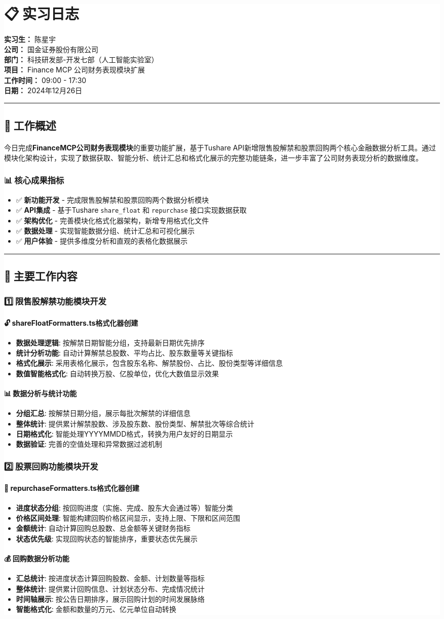 # 📋 实习日志

**实习生：** 陈星宇  
**公司：** 国金证券股份有限公司  
**部门：** 科技研发部-开发七部（人工智能实验室）  
**项目：** Finance MCP 公司财务表现模块扩展  
**工作时间：** 09:00 - 17:30  
**日期：** 2024年12月26日

---

## 🎯 工作概述

今日完成**FinanceMCP公司财务表现模块**的重要功能扩展，基于Tushare API新增限售股解禁和股票回购两个核心金融数据分析工具。通过模块化架构设计，实现了数据获取、智能分析、统计汇总和格式化展示的完整功能链条，进一步丰富了公司财务表现分析的数据维度。

### 📊 核心成果指标
- ✅ **新功能开发** - 完成限售股解禁和股票回购两个数据分析模块
- ✅ **API集成** - 基于Tushare `share_float` 和 `repurchase` 接口实现数据获取
- ✅ **架构优化** - 完善模块化格式化器架构，新增专用格式化文件
- ✅ **数据处理** - 实现智能数据分组、统计汇总和可视化展示
- ✅ **用户体验** - 提供多维度分析和直观的表格化数据展示

---

## 🚀 主要工作内容

### 1️⃣ **限售股解禁功能模块开发**
#### 🔓 shareFloatFormatters.ts格式化器创建
- **数据处理逻辑**: 按解禁日期智能分组，支持最新日期优先排序
- **统计分析功能**: 自动计算解禁总股数、平均占比、股东数量等关键指标
- **格式化展示**: 采用表格化展示，包含股东名称、解禁股份、占比、股份类型等详细信息
- **数值智能格式化**: 自动转换万股、亿股单位，优化大数值显示效果

#### 📊 数据分析与统计功能
- **分组汇总**: 按解禁日期分组，展示每批次解禁的详细信息
- **整体统计**: 提供累计解禁股数、涉及股东数、股份类型、解禁批次等综合统计
- **日期格式化**: 智能处理YYYYMMDD格式，转换为用户友好的日期显示
- **数据验证**: 完善的空值处理和异常数据过滤机制

### 2️⃣ **股票回购功能模块开发**
#### 🔄 repurchaseFormatters.ts格式化器创建
- **进度状态分组**: 按回购进度（实施、完成、股东大会通过等）智能分类
- **价格区间处理**: 智能构建回购价格区间显示，支持上限、下限和区间范围
- **金额统计**: 自动计算回购总股数、总金额等关键财务指标
- **状态优先级**: 实现回购状态的智能排序，重要状态优先展示

#### 💰 回购数据分析功能
- **汇总统计**: 按进度状态计算回购股数、金额、计划数量等指标
- **整体统计**: 提供累计回购信息、计划状态分布、完成情况统计
- **时间轴展示**: 按公告日期排序，展示回购计划的时间发展脉络
- **智能格式化**: 金额和数量的万元、亿元单位自动转换
